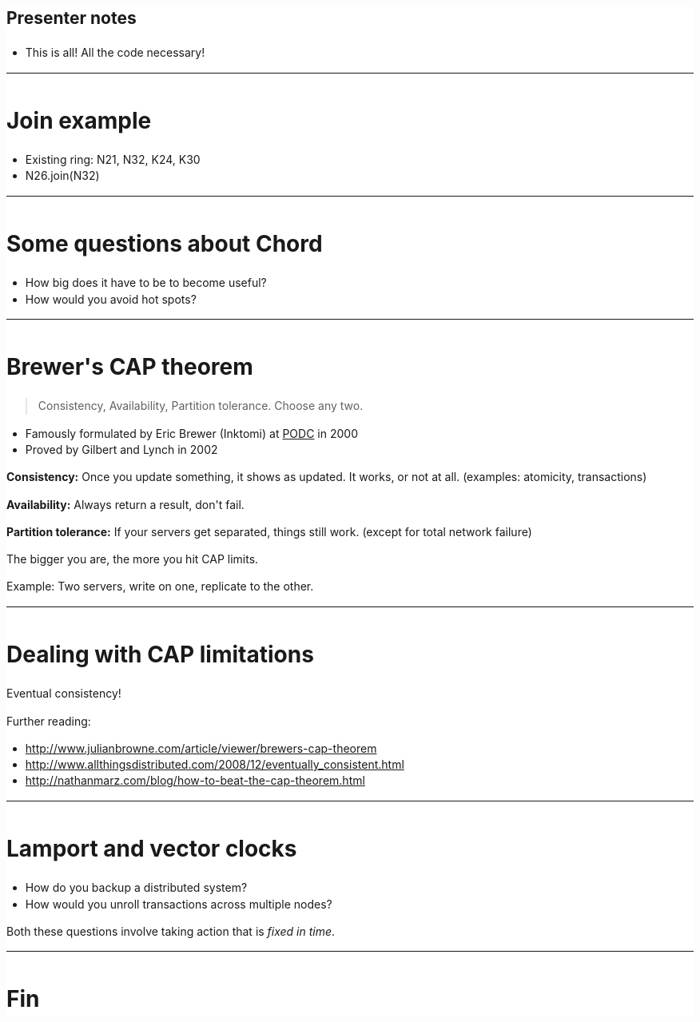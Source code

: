 ## Presenter notes

- This is all! All the code necessary!

----

# Join example

- Existing ring: N21, N32, K24, K30
- N26.join(N32)

----

# Some questions about Chord

- How big does it have to be to become useful?
- How would you avoid hot spots?

----

# Brewer's CAP theorem

> Consistency, Availability, Partition tolerance. Choose any two. 

- Famously formulated by Eric Brewer (Inktomi) at [PODC](http://www.podc.org/podc2000/) in 2000
- Proved by Gilbert and Lynch in 2002

**Consistency:** Once you update something, it shows as updated. It works, or not at all. (examples: atomicity, transactions)

**Availability:** Always return a result, don't fail.

**Partition tolerance:** If your servers get separated, things still work. (except for total network failure)

The bigger you are, the more you hit CAP limits.

Example: Two servers, write on one, replicate to the other.

----

# Dealing with CAP limitations

Eventual consistency!

Further reading:

- <http://www.julianbrowne.com/article/viewer/brewers-cap-theorem>
- <http://www.allthingsdistributed.com/2008/12/eventually_consistent.html>
- <http://nathanmarz.com/blog/how-to-beat-the-cap-theorem.html>

----

# Lamport and vector clocks

- How do you backup a distributed system?
- How would you unroll transactions across multiple nodes?

Both these questions involve taking action that is *fixed in time*.

----

# Fin
